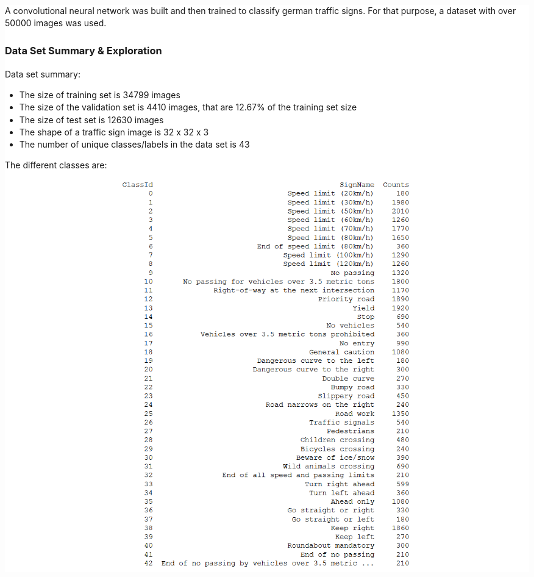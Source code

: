 A convolutional neural network was built and then trained to classify german traffic signs. For that purpose, a dataset with over 50000 images was used.

### Data Set Summary & Exploration

Data set summary:

* The size of training set is 34799 images
* The size of the validation set is 4410 images, that are 12.67% of the training set size
* The size of test set is 12630 images
* The shape of a traffic sign image is 32 x 32 x 3
* The number of unique classes/labels in the data set is 43

The different classes are:

<p align="center">
  <img src="./img/traffic_sign_classes.png" width="480">
</p>